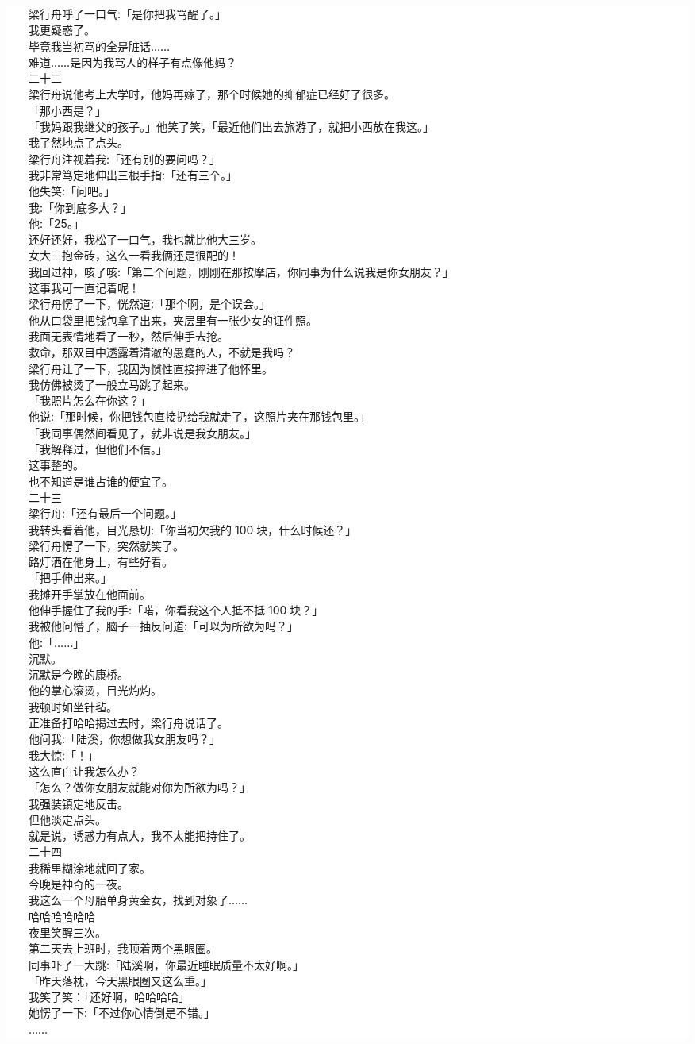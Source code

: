 &emsp;&emsp;梁行舟呼了一口气:「是你把我骂醒了。」  
&emsp;&emsp;我更疑惑了。  
&emsp;&emsp;毕竟我当初骂的全是脏话……  
&emsp;&emsp;难道……是因为我骂人的样子有点像他妈？  
&emsp;&emsp;二十二  
&emsp;&emsp;梁行舟说他考上大学时，他妈再嫁了，那个时候她的抑郁症已经好了很多。  
&emsp;&emsp;「那小西是？」  
&emsp;&emsp;「我妈跟我继父的孩子。」他笑了笑，「最近他们出去旅游了，就把小西放在我这。」  
&emsp;&emsp;我了然地点了点头。  
&emsp;&emsp;梁行舟注视着我:「还有别的要问吗？」  
&emsp;&emsp;我非常笃定地伸出三根手指:「还有三个。」  
&emsp;&emsp;他失笑:「问吧。」  
&emsp;&emsp;我:「你到底多大？」  
&emsp;&emsp;他:「25。」  
&emsp;&emsp;还好还好，我松了一口气，我也就比他大三岁。  
&emsp;&emsp;女大三抱金砖，这么一看我俩还是很配的！  
&emsp;&emsp;我回过神，咳了咳:「第二个问题，刚刚在那按摩店，你同事为什么说我是你女朋友？」  
&emsp;&emsp;这事我可一直记着呢！  
&emsp;&emsp;梁行舟愣了一下，恍然道:「那个啊，是个误会。」  
&emsp;&emsp;他从口袋里把钱包拿了出来，夹层里有一张少女的证件照。  
&emsp;&emsp;我面无表情地看了一秒，然后伸手去抢。  
&emsp;&emsp;救命，那双目中透露着清澈的愚蠢的人，不就是我吗？  
&emsp;&emsp;梁行舟让了一下，我因为惯性直接摔进了他怀里。  
&emsp;&emsp;我仿佛被烫了一般立马跳了起来。  
&emsp;&emsp;「我照片怎么在你这？」  
&emsp;&emsp;他说:「那时候，你把钱包直接扔给我就走了，这照片夹在那钱包里。」  
&emsp;&emsp;「我同事偶然间看见了，就非说是我女朋友。」  
&emsp;&emsp;「我解释过，但他们不信。」  
&emsp;&emsp;这事整的。  
&emsp;&emsp;也不知道是谁占谁的便宜了。  
&emsp;&emsp;二十三  
&emsp;&emsp;梁行舟:「还有最后一个问题。」  
&emsp;&emsp;我转头看着他，目光恳切:「你当初欠我的 100 块，什么时候还？」  
&emsp;&emsp;梁行舟愣了一下，突然就笑了。  
&emsp;&emsp;路灯洒在他身上，有些好看。  
&emsp;&emsp;「把手伸出来。」  
&emsp;&emsp;我摊开手掌放在他面前。  
&emsp;&emsp;他伸手握住了我的手:「喏，你看我这个人抵不抵 100 块？」  
&emsp;&emsp;我被他问懵了，脑子一抽反问道:「可以为所欲为吗？」  
&emsp;&emsp;他:「……」  
&emsp;&emsp;沉默。  
&emsp;&emsp;沉默是今晚的康桥。  
&emsp;&emsp;他的掌心滚烫，目光灼灼。  
&emsp;&emsp;我顿时如坐针毡。  
&emsp;&emsp;正准备打哈哈揭过去时，梁行舟说话了。  
&emsp;&emsp;他问我:「陆溪，你想做我女朋友吗？」  
&emsp;&emsp;我大惊:「！」  
&emsp;&emsp;这么直白让我怎么办？  
&emsp;&emsp;「怎么？做你女朋友就能对你为所欲为吗？」  
&emsp;&emsp;我强装镇定地反击。  
&emsp;&emsp;但他淡定点头。  
&emsp;&emsp;就是说，诱惑力有点大，我不太能把持住了。  
&emsp;&emsp;二十四  
&emsp;&emsp;我稀里糊涂地就回了家。  
&emsp;&emsp;今晚是神奇的一夜。  
&emsp;&emsp;我这么一个母胎单身黄金女，找到对象了……  
&emsp;&emsp;哈哈哈哈哈哈  
&emsp;&emsp;夜里笑醒三次。  
&emsp;&emsp;第二天去上班时，我顶着两个黑眼圈。  
&emsp;&emsp;同事吓了一大跳:「陆溪啊，你最近睡眠质量不太好啊。」  
&emsp;&emsp;「昨天落枕，今天黑眼圈又这么重。」  
&emsp;&emsp;我笑了笑：「还好啊，哈哈哈哈」  
&emsp;&emsp;她愣了一下:「不过你心情倒是不错。」  
&emsp;&emsp;……  